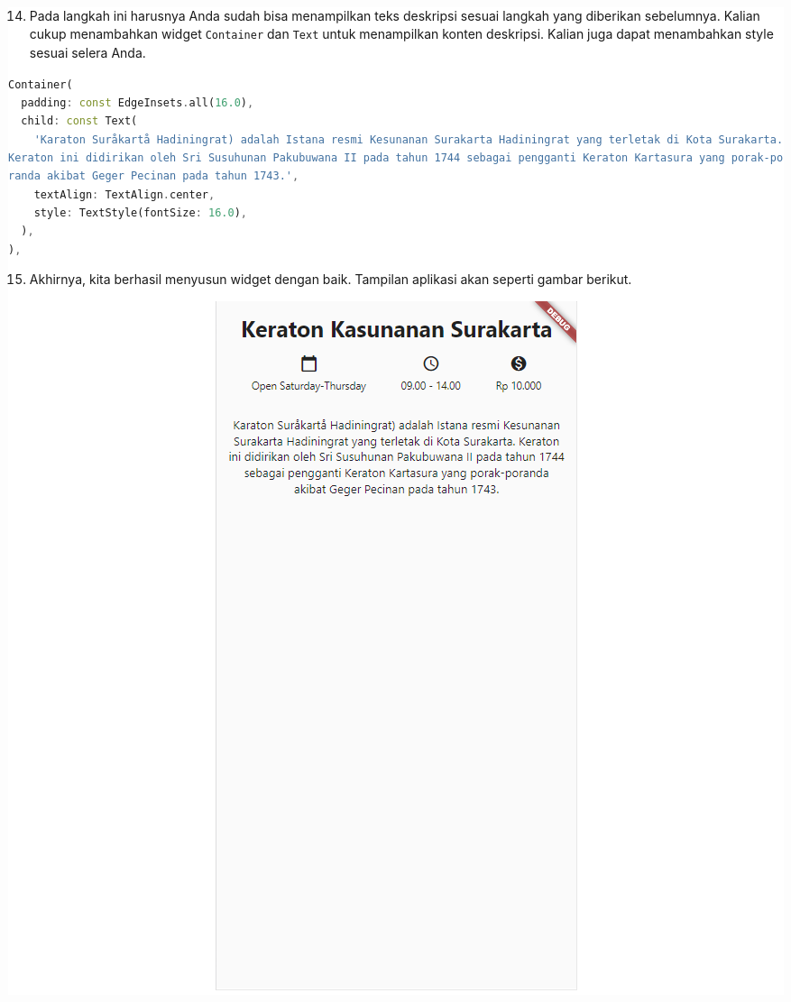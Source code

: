 14. Pada langkah ini harusnya Anda sudah bisa menampilkan teks deskripsi sesuai langkah yang diberikan sebelumnya. Kalian cukup menambahkan widget `Container` dan `Text` untuk menampilkan konten deskripsi. Kalian juga dapat menambahkan style sesuai selera Anda.

```dart
Container(
  padding: const EdgeInsets.all(16.0),
  child: const Text(
    'Karaton Suråkartå Hadiningrat) adalah Istana resmi Kesunanan Surakarta Hadiningrat yang terletak di Kota Surakarta. Keraton ini didirikan oleh Sri Susuhunan Pakubuwana II pada tahun 1744 sebagai pengganti Keraton Kartasura yang porak-poranda akibat Geger Pecinan pada tahun 1743.',
    textAlign: TextAlign.center,
    style: TextStyle(fontSize: 16.0),
  ),
),
```  

15. Akhirnya, kita berhasil menyusun widget dengan baik. Tampilan aplikasi akan seperti gambar berikut.  

<p align="center">
<img src="https://github.com/alfikiafan/ITCLUB-Android-Dev/blob/main/3%20-%20Project%20Tahap%201/assets/2%20-%20Final%20Step%201.png" alt="Hasil Akhir Project Tahap 1"/>  
</p>  

